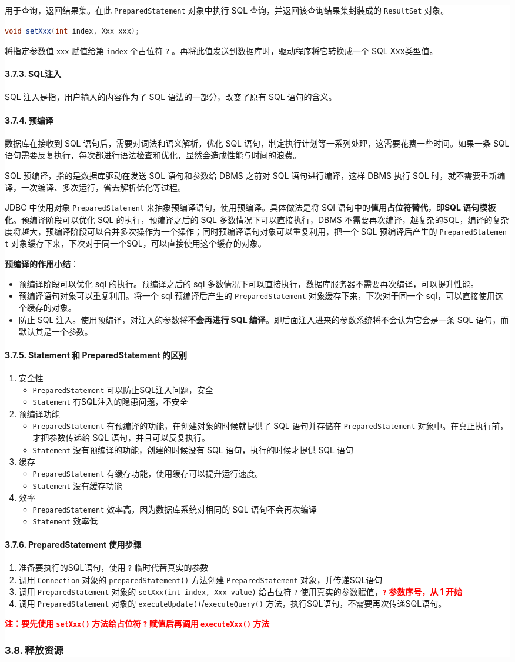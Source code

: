 用于查询，返回结果集。在此 `PreparedStatement` 对象中执行 SQL 查询，并返回该查询结果集封装成的 `ResultSet` 对象。

```java
void setXxx(int index, Xxx xxx);
```

将指定参数值 `xxx` 赋值给第 `index` 个占位符 `?` 。再将此值发送到数据库时，驱动程序将它转换成一个 SQL Xxx类型值。

#### 3.7.3. SQL注入

SQL 注入是指，用户输入的内容作为了 SQL 语法的一部分，改变了原有 SQL 语句的含义。

#### 3.7.4. 预编译

数据库在接收到 SQL 语句后，需要对词法和语义解析，优化 SQL 语句，制定执行计划等一系列处理，这需要花费一些时间。如果一条 SQL 语句需要反复执行，每次都进行语法检查和优化，显然会造成性能与时间的浪费。

SQL 预编译，指的是数据库驱动在发送 SQL 语句和参数给 DBMS 之前对 SQL 语句进行编译，这样 DBMS 执行 SQL 时，就不需要重新编译，一次编译、多次运行，省去解析优化等过程。

JDBC 中使用对象 `PreparedStatement` 来抽象预编译语句，使用预编译。具体做法是将 SQl 语句中的**值用占位符替代**，即**SQL 语句模板化**。预编译阶段可以优化 SQL 的执行，预编译之后的 SQL 多数情况下可以直接执行，DBMS 不需要再次编译，越复杂的SQL，编译的复杂度将越大，预编译阶段可以合并多次操作为一个操作；同时预编译语句对象可以重复利用，把一个 SQL 预编译后产生的 `PreparedStatement` 对象缓存下来，下次对于同一个SQL，可以直接使用这个缓存的对象。

**预编译的作用小结**：

- 预编译阶段可以优化 sql 的执行。预编译之后的 sql 多数情况下可以直接执行，数据库服务器不需要再次编译，可以提升性能。
- 预编译语句对象可以重复利用。将一个 sql 预编译后产生的 `PreparedStatement` 对象缓存下来，下次对于同一个 sql，可以直接使用这个缓存的对象。
- 防止 SQL 注入。使用预编译，对注入的参数将**不会再进行 SQL 编译**。即后面注入进来的参数系统将不会认为它会是一条 SQL 语句，而默认其是一个参数。

#### 3.7.5. Statement 和 PreparedStatement 的区别

1. 安全性
    - `PreparedStatement` 可以防止SQL注入问题，安全
    - `Statement` 有SQL注入的隐患问题，不安全
2. 预编译功能
    - `PreparedStatement` 有预编译的功能，在创建对象的时候就提供了 SQL 语句并存储在 `PreparedStatement` 对象中。在真正执行前，才把参数传递给 SQL 语句，并且可以反复执行。
    - `Statement` 没有预编译的功能，创建的时候没有 SQL 语句，执行的时候才提供 SQL 语句
3. 缓存
    - `PreparedStatement` 有缓存功能，使用缓存可以提升运行速度。
    - `Statement` 没有缓存功能
4. 效率
    - `PreparedStatement` 效率高，因为数据库系统对相同的 SQL 语句不会再次编译
    - `Statement` 效率低

#### 3.7.6. PreparedStatement 使用步骤

1. 准备要执行的SQL语句，使用 `?` 临时代替真实的参数
2. 调用 `Connection` 对象的 `preparedStatement()` 方法创建 `PreparedStatement` 对象，并传递SQL语句
3. 调用 `PreparedStatement` 对象的 `setXxx(int index, Xxx value)` 给占位符 `?` 使用真实的参数赋值，<font color=red>**`?` 参数序号，从 1 开始**</font>
4. 调用 `PreparedStatement` 对象的 `executeUpdate()`/`executeQuery()` 方法，执行SQL语句，不需要再次传递SQL语句。

<font color=red>**注：要先使用 `setXxx()` 方法给占位符 `?` 赋值后再调用 `executeXxx()` 方法**</font>

### 3.8. 释放资源
